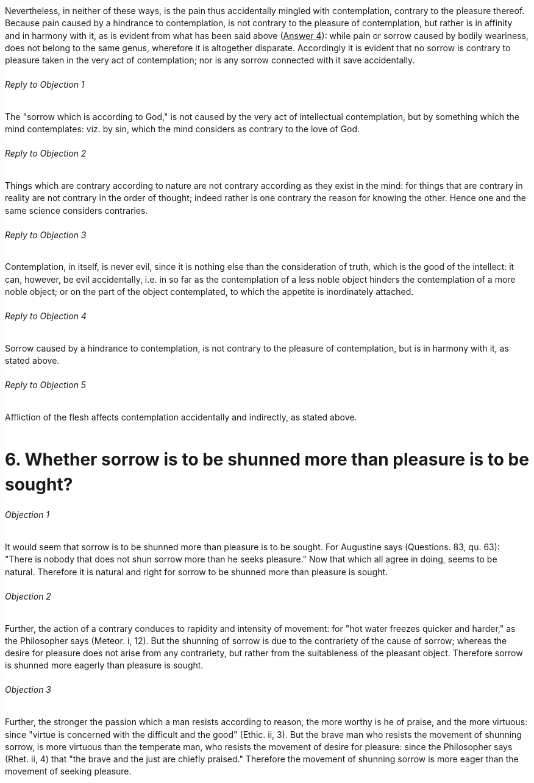 Nevertheless, in neither of these ways, is the pain thus accidentally mingled with contemplation, contrary to the pleasure thereof. Because pain caused by a hindrance to contemplation, is not contrary to the pleasure of contemplation, but rather is in affinity and in harmony with it, as is evident from what has been said above ([Answer 4](#4.%20Whether%20all%20sorrow%20is%20contrary%20to%20all%20pleasure?%20)): while pain or sorrow caused by bodily weariness, does not belong to the same genus, wherefore it is altogether disparate. Accordingly it is evident that no sorrow is contrary to pleasure taken in the very act of contemplation; nor is any sorrow connected with it save accidentally.  

###### Reply to Objection 1
The "sorrow which is according to God," is not caused by the very act of intellectual contemplation, but by something which the mind contemplates: viz. by sin, which the mind considers as contrary to the love of God.  

###### Reply to Objection 2
Things which are contrary according to nature are not contrary according as they exist in the mind: for things that are contrary in reality are not contrary in the order of thought; indeed rather is one contrary the reason for knowing the other. Hence one and the same science considers contraries.  

###### Reply to Objection 3
Contemplation, in itself, is never evil, since it is nothing else than the consideration of truth, which is the good of the intellect: it can, however, be evil accidentally, i.e. in so far as the contemplation of a less noble object hinders the contemplation of a more noble object; or on the part of the object contemplated, to which the appetite is inordinately attached.  

###### Reply to Objection 4
Sorrow caused by a hindrance to contemplation, is not contrary to the pleasure of contemplation, but is in harmony with it, as stated above.  

###### Reply to Objection 5
Affliction of the flesh affects contemplation accidentally and indirectly, as stated above.  




# 6. Whether sorrow is to be shunned more than pleasure is to be sought? 

###### Objection 1
It would seem that sorrow is to be shunned more than pleasure is to be sought. For Augustine says (Questions. 83, qu. 63): "There is nobody that does not shun sorrow more than he seeks pleasure." Now that which all agree in doing, seems to be natural. Therefore it is natural and right for sorrow to be shunned more than pleasure is sought.  

###### Objection 2
Further, the action of a contrary conduces to rapidity and intensity of movement: for "hot water freezes quicker and harder," as the Philosopher says (Meteor. i, 12). But the shunning of sorrow is due to the contrariety of the cause of sorrow; whereas the desire for pleasure does not arise from any contrariety, but rather from the suitableness of the pleasant object. Therefore sorrow is shunned more eagerly than pleasure is sought.  

###### Objection 3
Further, the stronger the passion which a man resists according to reason, the more worthy is he of praise, and the more virtuous: since "virtue is concerned with the difficult and the good" (Ethic. ii, 3). But the brave man who resists the movement of shunning sorrow, is more virtuous than the temperate man, who resists the movement of desire for pleasure: since the Philosopher says (Rhet. ii, 4) that "the brave and the just are chiefly praised." Therefore the movement of shunning sorrow is more eager than the movement of seeking pleasure.  
